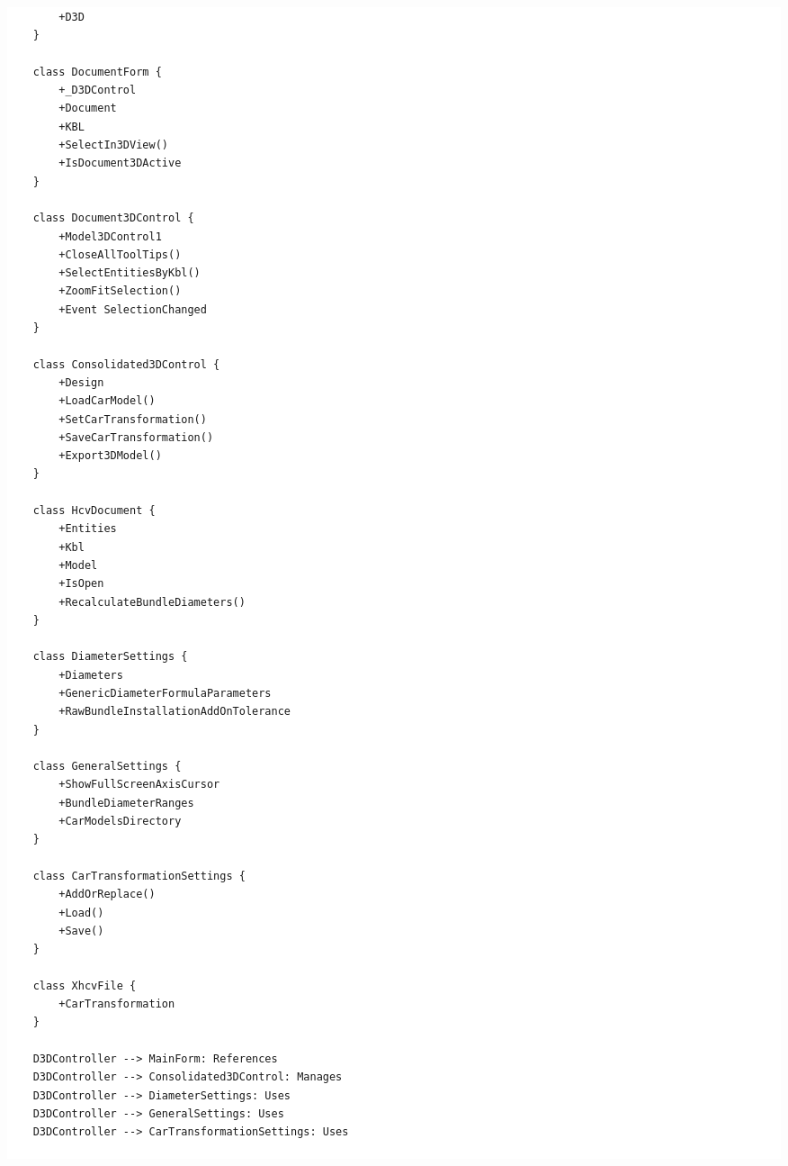 ```mermaid
        +D3D
    }

    class DocumentForm {
        +_D3DControl
        +Document
        +KBL
        +SelectIn3DView()
        +IsDocument3DActive
    }

    class Document3DControl {
        +Model3DControl1
        +CloseAllToolTips()
        +SelectEntitiesByKbl()
        +ZoomFitSelection()
        +Event SelectionChanged
    }

    class Consolidated3DControl {
        +Design
        +LoadCarModel()
        +SetCarTransformation()
        +SaveCarTransformation()
        +Export3DModel()
    }

    class HcvDocument {
        +Entities
        +Kbl
        +Model
        +IsOpen
        +RecalculateBundleDiameters()
    }

    class DiameterSettings {
        +Diameters
        +GenericDiameterFormulaParameters
        +RawBundleInstallationAddOnTolerance
    }

    class GeneralSettings {
        +ShowFullScreenAxisCursor
        +BundleDiameterRanges
        +CarModelsDirectory
    }

    class CarTransformationSettings {
        +AddOrReplace()
        +Load()
        +Save()
    }

    class XhcvFile {
        +CarTransformation
    }

    D3DController --> MainForm: References
    D3DController --> Consolidated3DControl: Manages
    D3DController --> DiameterSettings: Uses
    D3DController --> GeneralSettings: Uses
    D3DController --> CarTransformationSettings: Uses
    
```